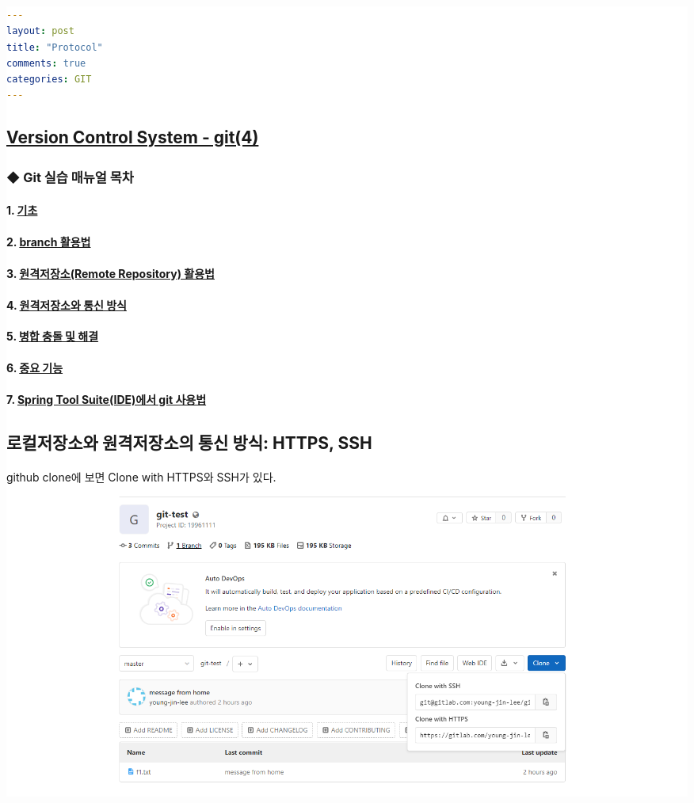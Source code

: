 ```yaml
---
layout: post
title: "Protocol"
comments: true
categories: GIT
---
```


## <u><b> Version Control System - git(4) </b></u>

### ◆ Git 실습 매뉴얼 목차

#### 1. [기초](./git(1)-basics.md)
#### 2. [branch 활용법](./git(2)-branches.md)
#### 3. [원격저장소(Remote Repository) 활용법](./git(3)-remote.md)
#### 4. [원격저장소와 통신 방식](./git(4)-protocol.md)
#### 5. [병합 충돌 및 해결](./git(5)-merge.md)
#### 6. [중요 기능](./git(6)-practical.md)
#### 7. <a href="./img/git_sts.pdf" download>Spring Tool Suite(IDE)에서 git 사용법</a>


## 로컬저장소와 원격저장소의 통신 방식: HTTPS, SSH

github clone에 보면 Clone with HTTPS와 SSH가 있다. 

<div align="center">
    <img src="/img/git/git(13)-protocol.PNG"  width="70%" height="70%">
</div>

